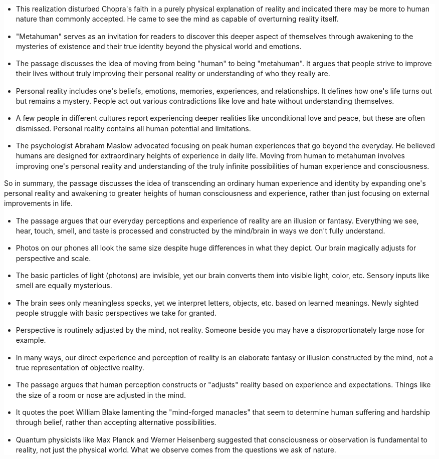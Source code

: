 - This realization disturbed Chopra's faith in a purely physical explanation of reality and indicated there may be more to human nature than commonly accepted. He came to see the mind as capable of overturning reality itself. 

- "Metahuman" serves as an invitation for readers to discover this deeper aspect of themselves through awakening to the mysteries of existence and their true identity beyond the physical world and emotions.

- The passage discusses the idea of moving from being "human" to being "metahuman". It argues that people strive to improve their lives without truly improving their personal reality or understanding of who they really are. 

- Personal reality includes one's beliefs, emotions, memories, experiences, and relationships. It defines how one's life turns out but remains a mystery. People act out various contradictions like love and hate without understanding themselves. 

- A few people in different cultures report experiencing deeper realities like unconditional love and peace, but these are often dismissed. Personal reality contains all human potential and limitations. 

- The psychologist Abraham Maslow advocated focusing on peak human experiences that go beyond the everyday. He believed humans are designed for extraordinary heights of experience in daily life. Moving from human to metahuman involves improving one's personal reality and understanding of the truly infinite possibilities of human experience and consciousness.

So in summary, the passage discusses the idea of transcending an ordinary human experience and identity by expanding one's personal reality and awakening to greater heights of human consciousness and experience, rather than just focusing on external improvements in life.

- The passage argues that our everyday perceptions and experience of reality are an illusion or fantasy. Everything we see, hear, touch, smell, and taste is processed and constructed by the mind/brain in ways we don't fully understand. 

- Photos on our phones all look the same size despite huge differences in what they depict. Our brain magically adjusts for perspective and scale. 

- The basic particles of light (photons) are invisible, yet our brain converts them into visible light, color, etc. Sensory inputs like smell are equally mysterious.

- The brain sees only meaningless specks, yet we interpret letters, objects, etc. based on learned meanings. Newly sighted people struggle with basic perspectives we take for granted.

- Perspective is routinely adjusted by the mind, not reality. Someone beside you may have a disproportionately large nose for example. 

- In many ways, our direct experience and perception of reality is an elaborate fantasy or illusion constructed by the mind, not a true representation of objective reality.

- The passage argues that human perception constructs or "adjusts" reality based on experience and expectations. Things like the size of a room or nose are adjusted in the mind. 

- It quotes the poet William Blake lamenting the "mind-forged manacles" that seem to determine human suffering and hardship through belief, rather than accepting alternative possibilities.

- Quantum physicists like Max Planck and Werner Heisenberg suggested that consciousness or observation is fundamental to reality, not just the physical world. What we observe comes from the questions we ask of nature. 
